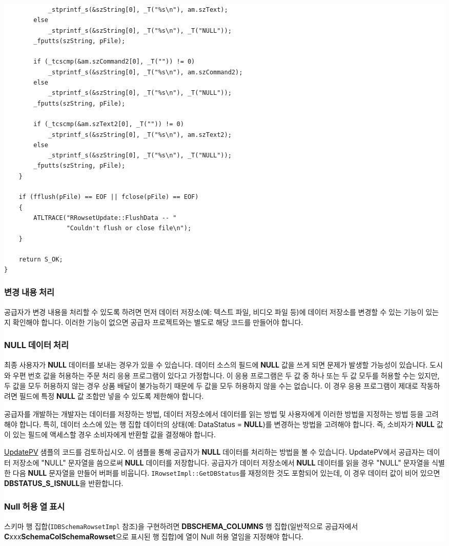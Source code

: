 ```  
            _stprintf_s(&szString[0], _T("%s\n"), am.szText);  
        else  
            _stprintf_s(&szString[0], _T("%s\n"), _T("NULL"));  
        _fputts(szString, pFile);  
  
        if (_tcscmp(&am.szCommand2[0], _T("")) != 0)  
            _stprintf_s(&szString[0], _T("%s\n"), am.szCommand2);  
        else  
            _stprintf_s(&szString[0], _T("%s\n"), _T("NULL"));  
        _fputts(szString, pFile);  
  
        if (_tcscmp(&am.szText2[0], _T("")) != 0)  
            _stprintf_s(&szString[0], _T("%s\n"), am.szText2);  
        else  
            _stprintf_s(&szString[0], _T("%s\n"), _T("NULL"));  
        _fputts(szString, pFile);  
    }  
  
    if (fflush(pFile) == EOF || fclose(pFile) == EOF)  
    {  
        ATLTRACE("RRowsetUpdate::FlushData -- "  
                 "Couldn't flush or close file\n");  
    }  
  
    return S_OK;  
}  
```  
  
### 변경 내용 처리  
 공급자가 변경 내용을 처리할 수 있도록 하려면 먼저 데이터 저장소\(예: 텍스트 파일, 비디오 파일 등\)에 데이터 저장소를 변경할 수 있는 기능이 있는지 확인해야 합니다.  이러한 기능이 없으면 공급자 프로젝트와는 별도로 해당 코드를 만들어야 합니다.  
  
### NULL 데이터 처리  
 최종 사용자가 **NULL** 데이터를 보내는 경우가 있을 수 있습니다.  데이터 소스의 필드에 **NULL** 값을 쓰게 되면 문제가 발생할 가능성이 있습니다.  도시와 우편 번호 값을 허용하는 주문 처리 응용 프로그램이 있다고 가정합니다. 이 응용 프로그램은 두 값 중 하나 또는 두 값 모두를 허용할 수는 있지만, 두 값을 모두 허용하지 않는 경우 상품 배달이 불가능하기 때문에 두 값을 모두 허용하지 않을 수는 없습니다.  이 경우 응용 프로그램이 제대로 작동하려면 필드에 특정 **NULL** 값 조합만 넣을 수 있도록 제한해야 합니다.  
  
 공급자를 개발하는 개발자는 데이터를 저장하는 방법, 데이터 저장소에서 데이터를 읽는 방법 및 사용자에게 이러한 방법을 지정하는 방법 등을 고려해야 합니다.  특히, 데이터 소스에 있는 행 집합 데이터의 상태\(예: DataStatus \= **NULL**\)를 변경하는 방법을 고려해야 합니다.  즉, 소비자가 **NULL** 값이 있는 필드에 액세스할 경우 소비자에게 반환할 값을 결정해야 합니다.  
  
 [UpdatePV](http://msdn.microsoft.com/ko-kr/c8bed873-223c-4a7d-af55-f90138c6f38f) 샘플의 코드를 검토하십시오. 이 샘플을 통해 공급자가 **NULL** 데이터를 처리하는 방법을 볼 수 있습니다.  UpdatePV에서 공급자는 데이터 저장소에 "NULL" 문자열을 씀으로써 **NULL** 데이터를 저장합니다.  공급자가 데이터 저장소에서 **NULL** 데이터를 읽을 경우 "NULL" 문자열을 식별한 다음 **NULL** 문자열을 만들어 버퍼를 비웁니다.  `IRowsetImpl::GetDBStatus`를 재정의한 것도 포함되어 있는데, 이 경우 데이터 값이 비어 있으면 **DBSTATUS\_S\_ISNULL**을 반환합니다.  
  
### Null 허용 열 표시  
 스키마 행 집합\(`IDBSchemaRowsetImpl` 참조\)을 구현하려면 **DBSCHEMA\_COLUMNS** 행 집합\(일반적으로 공급자에서 **C**xxx**SchemaColSchemaRowset**으로 표시된 행 집합\)에 열이 Null 허용 열임을 지정해야 합니다.  
  